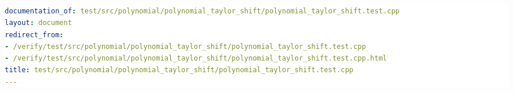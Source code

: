 ```yaml
documentation_of: test/src/polynomial/polynomial_taylor_shift/polynomial_taylor_shift.test.cpp
layout: document
redirect_from:
- /verify/test/src/polynomial/polynomial_taylor_shift/polynomial_taylor_shift.test.cpp
- /verify/test/src/polynomial/polynomial_taylor_shift/polynomial_taylor_shift.test.cpp.html
title: test/src/polynomial/polynomial_taylor_shift/polynomial_taylor_shift.test.cpp
---
```

